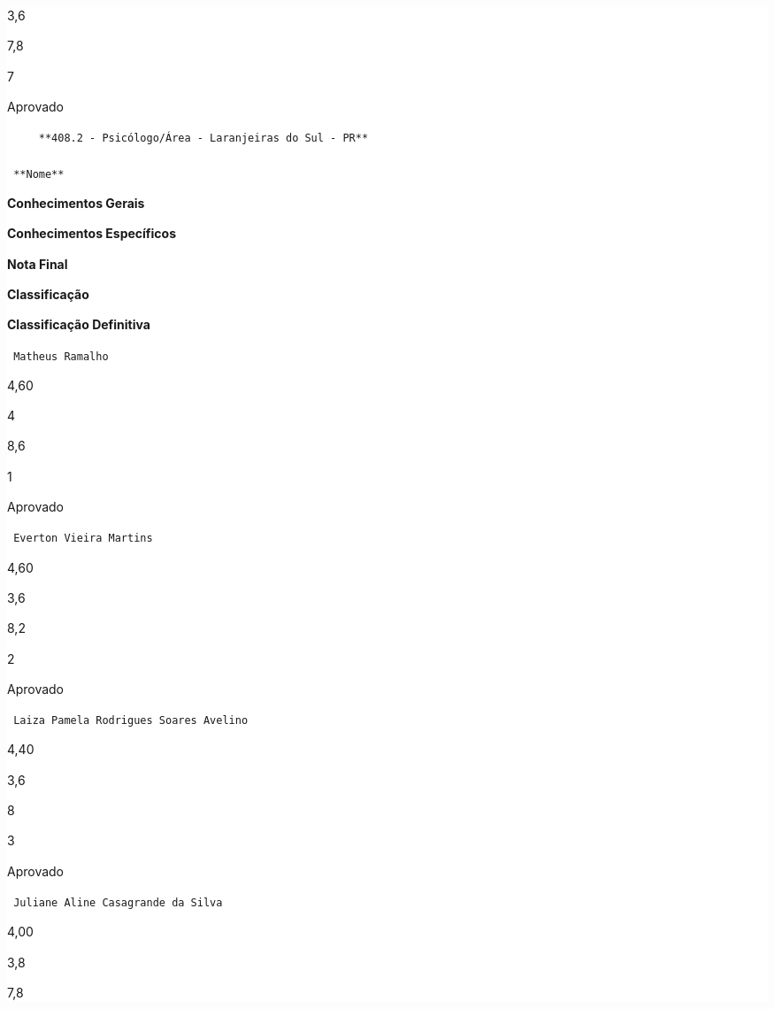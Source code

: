    3,6

   7,8

   7

   Aprovado

         **408.2 - Psicólogo/Área - Laranjeiras do Sul - PR**

     **Nome**

   **Conhecimentos Gerais**

   **Conhecimentos Específicos**

   **Nota Final**

   **Classificação**

   **Classificação Definitiva**

     Matheus Ramalho 

   4,60

   4

   8,6

   1

   Aprovado

     Everton Vieira Martins 

   4,60

   3,6

   8,2

   2

   Aprovado

     Laiza Pamela Rodrigues Soares Avelino 

   4,40

   3,6

   8

   3

   Aprovado

     Juliane Aline Casagrande da Silva 

   4,00

   3,8

   7,8
